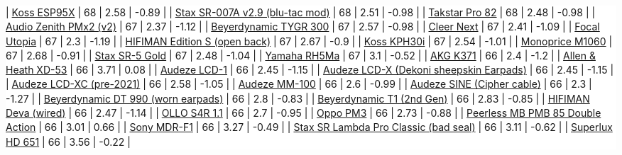 | [Koss ESP95X](./oratory1990/over-ear/Koss%20ESP95X)                                                                                                                           |      68 |       2.58 |   -0.89 |
| [Stax SR-007A v2.9 (blu-tac mod)](./oratory1990/over-ear/Stax%20SR-007A%20v2.9%20(blu-tac%20mod))                                                                             |      68 |       2.51 |   -0.98 |
| [Takstar Pro 82](./oratory1990/over-ear/Takstar%20Pro%2082)                                                                                                                   |      68 |       2.48 |   -0.98 |
| [Audio Zenith PMx2 (v2)](./oratory1990/over-ear/Audio%20Zenith%20PMx2%20(v2))                                                                                                 |      67 |       2.37 |   -1.12 |
| [Beyerdynamic TYGR 300](./oratory1990/over-ear/Beyerdynamic%20TYGR%20300)                                                                                                     |      67 |       2.57 |   -0.98 |
| [Cleer Next](./oratory1990/over-ear/Cleer%20Next)                                                                                                                             |      67 |       2.41 |   -1.09 |
| [Focal Utopia](./oratory1990/over-ear/Focal%20Utopia)                                                                                                                         |      67 |       2.3  |   -1.19 |
| [HIFIMAN Edition S (open back)](./oratory1990/over-ear/HIFIMAN%20Edition%20S%20(open%20back))                                                                                 |      67 |       2.67 |   -0.9  |
| [Koss KPH30i](./oratory1990/over-ear/Koss%20KPH30i)                                                                                                                           |      67 |       2.54 |   -1.01 |
| [Monoprice M1060](./oratory1990/over-ear/Monoprice%20M1060)                                                                                                                   |      67 |       2.68 |   -0.91 |
| [Stax SR-5 Gold](./oratory1990/over-ear/Stax%20SR-5%20Gold)                                                                                                                   |      67 |       2.48 |   -1.04 |
| [Yamaha RH5Ma](./oratory1990/over-ear/Yamaha%20RH5Ma)                                                                                                                         |      67 |       3.1  |   -0.52 |
| [AKG K371](./oratory1990/over-ear/AKG%20K371)                                                                                                                                 |      66 |       2.4  |   -1.2  |
| [Allen & Heath XD-53](./oratory1990/over-ear/Allen%20&%20Heath%20XD-53)                                                                                                       |      66 |       3.71 |    0.08 |
| [Audeze LCD-1](./oratory1990/over-ear/Audeze%20LCD-1)                                                                                                                         |      66 |       2.45 |   -1.15 |
| [Audeze LCD-X (Dekoni sheepskin Earpads)](./oratory1990/over-ear/Audeze%20LCD-X%20(Dekoni%20sheepskin%20Earpads))                                                             |      66 |       2.45 |   -1.15 |
| [Audeze LCD-XC (pre-2021)](./oratory1990/over-ear/Audeze%20LCD-XC%20(pre-2021))                                                                                               |      66 |       2.58 |   -1.05 |
| [Audeze MM-100](./oratory1990/over-ear/Audeze%20MM-100)                                                                                                                       |      66 |       2.6  |   -0.99 |
| [Audeze SINE (Cipher cable)](./oratory1990/over-ear/Audeze%20SINE%20(Cipher%20cable))                                                                                         |      66 |       2.3  |   -1.27 |
| [Beyerdynamic DT 990 (worn earpads)](./oratory1990/over-ear/Beyerdynamic%20DT%20990%20(worn%20earpads))                                                                       |      66 |       2.8  |   -0.83 |
| [Beyerdynamic T1 (2nd Gen)](./oratory1990/over-ear/Beyerdynamic%20T1%20(2nd%20Gen))                                                                                           |      66 |       2.83 |   -0.85 |
| [HIFIMAN Deva (wired)](./oratory1990/over-ear/HIFIMAN%20Deva%20(wired))                                                                                                       |      66 |       2.47 |   -1.14 |
| [OLLO S4R 1.1](./oratory1990/over-ear/OLLO%20S4R%201.1)                                                                                                                       |      66 |       2.7  |   -0.95 |
| [Oppo PM3](./oratory1990/over-ear/Oppo%20PM3)                                                                                                                                 |      66 |       2.73 |   -0.88 |
| [Peerless MB PMB 85 Double Action](./oratory1990/over-ear/Peerless%20MB%20PMB%2085%20Double%20Action)                                                                         |      66 |       3.01 |    0.66 |
| [Sony MDR-F1](./oratory1990/over-ear/Sony%20MDR-F1)                                                                                                                           |      66 |       3.27 |   -0.49 |
| [Stax SR Lambda Pro Classic (bad seal)](./oratory1990/over-ear/Stax%20SR%20Lambda%20Pro%20Classic%20(bad%20seal))                                                             |      66 |       3.11 |   -0.62 |
| [Superlux HD 651](./oratory1990/over-ear/Superlux%20HD%20651)                                                                                                                 |      66 |       3.56 |   -0.22 |